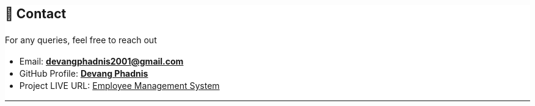 
## 📩 Contact

For any queries, feel free to reach out
- Email: **[devangphadnis2001@gmail.com](mailto:devangphadnis2001@gmail.com)**
- GitHub Profile: [**Devang Phadnis**](https://github.com/DevangPhadnis)
- Project LIVE URL: [Employee Management System](http://ec2-3-82-98-7.compute-1.amazonaws.com:4200/login)

---
